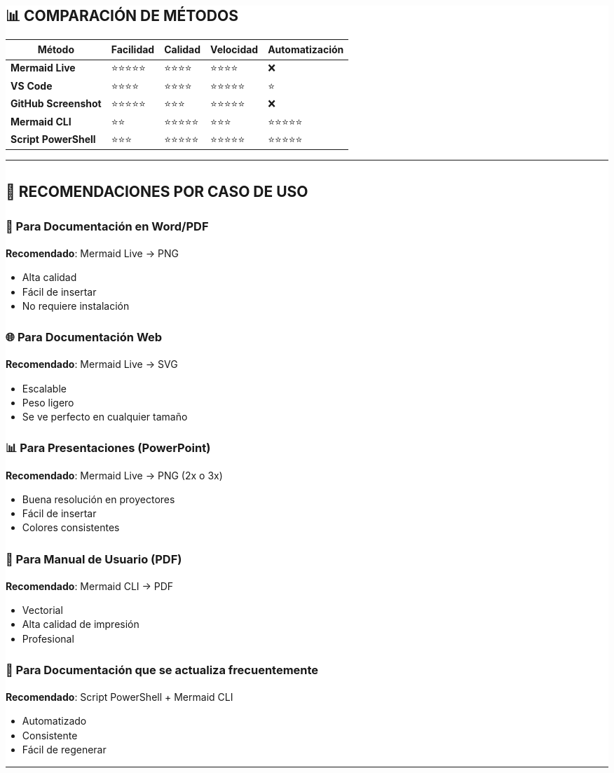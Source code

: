 
## 📊 COMPARACIÓN DE MÉTODOS

| Método | Facilidad | Calidad | Velocidad | Automatización |
|--------|-----------|---------|-----------|----------------|
| **Mermaid Live** | ⭐⭐⭐⭐⭐ | ⭐⭐⭐⭐ | ⭐⭐⭐⭐ | ❌ |
| **VS Code** | ⭐⭐⭐⭐ | ⭐⭐⭐⭐ | ⭐⭐⭐⭐⭐ | ⭐ |
| **GitHub Screenshot** | ⭐⭐⭐⭐⭐ | ⭐⭐⭐ | ⭐⭐⭐⭐⭐ | ❌ |
| **Mermaid CLI** | ⭐⭐ | ⭐⭐⭐⭐⭐ | ⭐⭐⭐ | ⭐⭐⭐⭐⭐ |
| **Script PowerShell** | ⭐⭐⭐ | ⭐⭐⭐⭐⭐ | ⭐⭐⭐⭐⭐ | ⭐⭐⭐⭐⭐ |

---

## 🎯 RECOMENDACIONES POR CASO DE USO

### 📄 Para Documentación en Word/PDF
**Recomendado**: Mermaid Live → PNG
- Alta calidad
- Fácil de insertar
- No requiere instalación

### 🌐 Para Documentación Web
**Recomendado**: Mermaid Live → SVG
- Escalable
- Peso ligero
- Se ve perfecto en cualquier tamaño

### 📊 Para Presentaciones (PowerPoint)
**Recomendado**: Mermaid Live → PNG (2x o 3x)
- Buena resolución en proyectores
- Fácil de insertar
- Colores consistentes

### 📖 Para Manual de Usuario (PDF)
**Recomendado**: Mermaid CLI → PDF
- Vectorial
- Alta calidad de impresión
- Profesional

### 🔄 Para Documentación que se actualiza frecuentemente
**Recomendado**: Script PowerShell + Mermaid CLI
- Automatizado
- Consistente
- Fácil de regenerar

---
